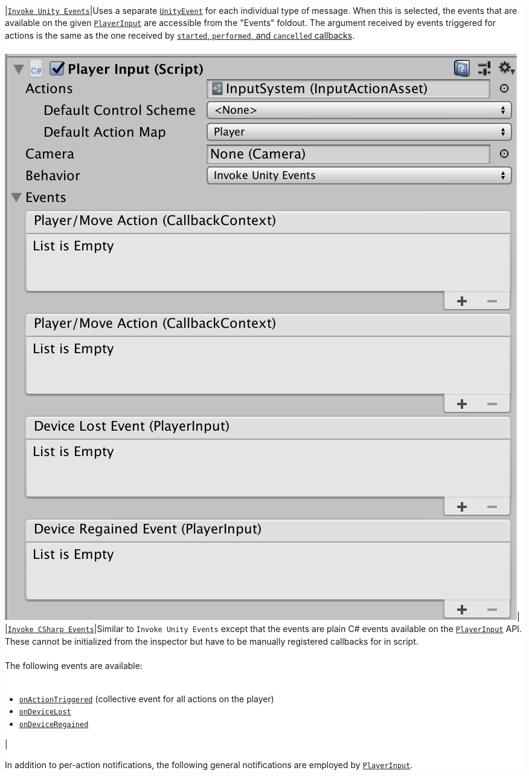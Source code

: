 |[`Invoke Unity Events`](../api/UnityEngine.InputSystem.PlayerNotifications.html)|Uses a separate [`UnityEvent`](https://docs.unity3d.com/ScriptReference/Events.UnityEvent.html) for each individual type of message. When this is selected, the events that are available on the given [`PlayerInput`](../api/UnityEngine.InputSystem.PlayerInput.html) are accessible from the "Events" foldout. The argument received by events triggered for actions is the same as the one received by [`started`, `performed`, and `cancelled` callbacks](Actions.md#started-performed-and-cancelled-callbacks).<br><br>![PlayerInput UnityEvents](Images/PlayerInputUnityEvents.png)|
|[`Invoke CSharp Events`](../api/UnityEngine.InputSystem.PlayerNotifications.html)|Similar to `Invoke Unity Events` except that the events are plain C# events available on the [`PlayerInput`](../api/UnityEngine.InputSystem.PlayerInput.html) API. These cannot be initialized from the inspector but have to be manually registered callbacks for in script.<br><br>The following events are available:<br><br><ul><li>[`onActionTriggered`](../api/UnityEngine.InputSystem.PlayerInput.html#UnityEngine_InputSystem_PlayerInput_onActionTriggered) (collective event for all actions on the player)</li><li>[`onDeviceLost`](../api/UnityEngine.InputSystem.PlayerInput.html#UnityEngine_InputSystem_PlayerInput_onDeviceLost)</li><li>[`onDeviceRegained`](../api/UnityEngine.InputSystem.PlayerInput.html#UnityEngine_InputSystem_PlayerInput_onDeviceRegained)</li></ul>|

In addition to per-action notifications, the following general notifications are employed by [`PlayerInput`](../api/UnityEngine.InputSystem.PlayerInput.html).

